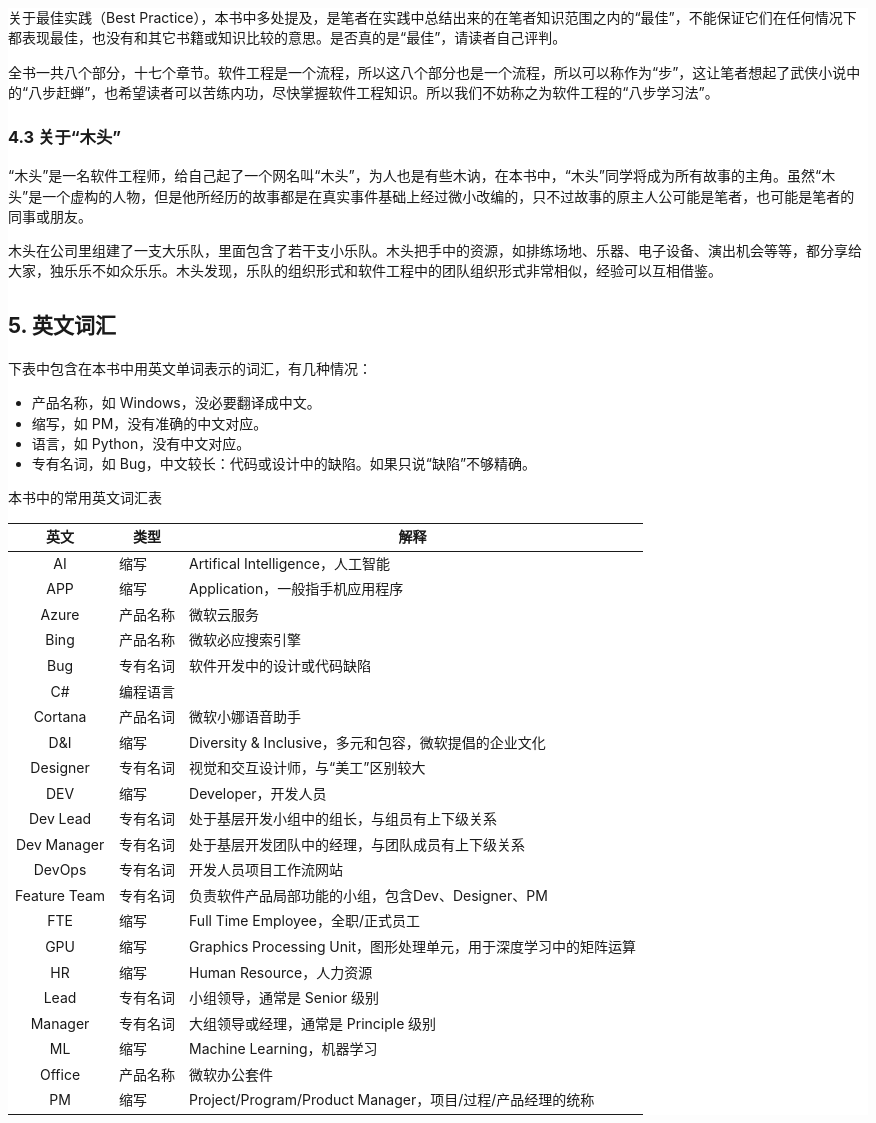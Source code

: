 关于最佳实践（Best Practice），本书中多处提及，是笔者在实践中总结出来的在笔者知识范围之内的“最佳”，不能保证它们在任何情况下都表现最佳，也没有和其它书籍或知识比较的意思。是否真的是“最佳”，请读者自己评判。

全书一共八个部分，十七个章节。软件工程是一个流程，所以这八个部分也是一个流程，所以可以称作为“步”，这让笔者想起了武侠小说中的“八步赶蝉”，也希望读者可以苦练内功，尽快掌握软件工程知识。所以我们不妨称之为软件工程的“八步学习法”。

### 4.3 关于“木头”

“木头”是一名软件工程师，给自己起了一个网名叫“木头”，为人也是有些木讷，在本书中，“木头”同学将成为所有故事的主角。虽然“木头”是一个虚构的人物，但是他所经历的故事都是在真实事件基础上经过微小改编的，只不过故事的原主人公可能是笔者，也可能是笔者的同事或朋友。

木头在公司里组建了一支大乐队，里面包含了若干支小乐队。木头把手中的资源，如排练场地、乐器、电子设备、演出机会等等，都分享给大家，独乐乐不如众乐乐。木头发现，乐队的组织形式和软件工程中的团队组织形式非常相似，经验可以互相借鉴。

## 5. 英文词汇

下表中包含在本书中用英文单词表示的词汇，有几种情况：

- 产品名称，如 Windows，没必要翻译成中文。
- 缩写，如 PM，没有准确的中文对应。
- 语言，如 Python，没有中文对应。
- 专有名词，如 Bug，中文较长：代码或设计中的缺陷。如果只说“缺陷”不够精确。

本书中的常用英文词汇表

|英文|类型|解释|
|:-:|-|-|
|AI|缩写|Artifical Intelligence，人工智能|
|APP|缩写|Application，一般指手机应用程序|
|Azure|产品名称|微软云服务|
|Bing|产品名称|微软必应搜索引擎|
|Bug|专有名词|软件开发中的设计或代码缺陷|
|C#|编程语言|
|Cortana|产品名词|微软小娜语音助手|
|D&I|缩写|Diversity & Inclusive，多元和包容，微软提倡的企业文化|
|Designer|专有名词|视觉和交互设计师，与“美工”区别较大|
|DEV|缩写|Developer，开发人员|
|Dev Lead|专有名词|处于基层开发小组中的组长，与组员有上下级关系|
|Dev Manager|专有名词|处于基层开发团队中的经理，与团队成员有上下级关系|
|DevOps|专有名词|开发人员项目工作流网站|
|Feature Team|专有名词|负责软件产品局部功能的小组，包含Dev、Designer、PM|
|FTE|缩写|Full Time Employee，全职/正式员工|
|GPU|缩写|Graphics Processing Unit，图形处理单元，用于深度学习中的矩阵运算|
|HR|缩写|Human Resource，人力资源|
|Lead|专有名词|小组领导，通常是 Senior 级别|
|Manager|专有名词|大组领导或经理，通常是 Principle 级别|
|ML|缩写|Machine Learning，机器学习|
|Office|产品名称|微软办公套件|
|PM|缩写|Project/Program/Product Manager，项目/过程/产品经理的统称|